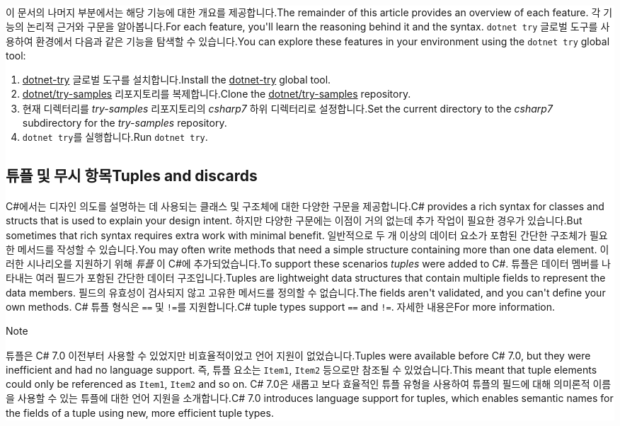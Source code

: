<span data-ttu-id="fde57-142">이 문서의 나머지 부분에서는 해당 기능에 대한 개요를 제공합니다.</span><span class="sxs-lookup"><span data-stu-id="fde57-142">The remainder of this article provides an overview of each feature.</span></span> <span data-ttu-id="fde57-143">각 기능의 논리적 근거와 구문을 알아봅니다.</span><span class="sxs-lookup"><span data-stu-id="fde57-143">For each feature, you'll learn the reasoning behind it and the syntax.</span></span> <span data-ttu-id="fde57-144">`dotnet try` 글로벌 도구를 사용하여 환경에서 다음과 같은 기능을 탐색할 수 있습니다.</span><span class="sxs-lookup"><span data-stu-id="fde57-144">You can explore these features in your environment using the `dotnet try` global tool:</span></span>

1. <span data-ttu-id="fde57-145">[dotnet-try](https://github.com/dotnet/try/blob/master/README.md#setup) 글로벌 도구를 설치합니다.</span><span class="sxs-lookup"><span data-stu-id="fde57-145">Install the [dotnet-try](https://github.com/dotnet/try/blob/master/README.md#setup) global tool.</span></span>
1. <span data-ttu-id="fde57-146">[dotnet/try-samples](https://github.com/dotnet/try-samples) 리포지토리를 복제합니다.</span><span class="sxs-lookup"><span data-stu-id="fde57-146">Clone the [dotnet/try-samples](https://github.com/dotnet/try-samples) repository.</span></span>
1. <span data-ttu-id="fde57-147">현재 디렉터리를 *try-samples* 리포지토리의 *csharp7* 하위 디렉터리로 설정합니다.</span><span class="sxs-lookup"><span data-stu-id="fde57-147">Set the current directory to the *csharp7* subdirectory for the *try-samples* repository.</span></span>
1. <span data-ttu-id="fde57-148">`dotnet try`를 실행합니다.</span><span class="sxs-lookup"><span data-stu-id="fde57-148">Run `dotnet try`.</span></span>

## <a name="tuples-and-discards"></a><span data-ttu-id="fde57-149">튜플 및 무시 항목</span><span class="sxs-lookup"><span data-stu-id="fde57-149">Tuples and discards</span></span>

<span data-ttu-id="fde57-150">C#에서는 디자인 의도를 설명하는 데 사용되는 클래스 및 구조체에 대한 다양한 구문을 제공합니다.</span><span class="sxs-lookup"><span data-stu-id="fde57-150">C# provides a rich syntax for classes and structs that is used to explain your design intent.</span></span> <span data-ttu-id="fde57-151">하지만 다양한 구문에는 이점이 거의 없는데 추가 작업이 필요한 경우가 있습니다.</span><span class="sxs-lookup"><span data-stu-id="fde57-151">But sometimes that rich syntax requires extra work with minimal benefit.</span></span> <span data-ttu-id="fde57-152">일반적으로 두 개 이상의 데이터 요소가 포함된 간단한 구조체가 필요한 메서드를 작성할 수 있습니다.</span><span class="sxs-lookup"><span data-stu-id="fde57-152">You may often write methods that need a simple structure containing more than one data element.</span></span> <span data-ttu-id="fde57-153">이러한 시나리오를 지원하기 위해 *튜플* 이 C#에 추가되었습니다.</span><span class="sxs-lookup"><span data-stu-id="fde57-153">To support these scenarios *tuples* were added to C#.</span></span> <span data-ttu-id="fde57-154">튜플은 데이터 멤버를 나타내는 여러 필드가 포함된 간단한 데이터 구조입니다.</span><span class="sxs-lookup"><span data-stu-id="fde57-154">Tuples are lightweight data structures that contain multiple fields to represent the data members.</span></span> <span data-ttu-id="fde57-155">필드의 유효성이 검사되지 않고 고유한 메서드를 정의할 수 없습니다.</span><span class="sxs-lookup"><span data-stu-id="fde57-155">The fields aren't validated, and you can't define your own methods.</span></span> <span data-ttu-id="fde57-156">C# 튜플 형식은 `==` 및 `!=`를 지원합니다.</span><span class="sxs-lookup"><span data-stu-id="fde57-156">C# tuple types support `==` and `!=`.</span></span> <span data-ttu-id="fde57-157">자세한 내용은</span><span class="sxs-lookup"><span data-stu-id="fde57-157">For more information.</span></span>

> [!NOTE]
> <span data-ttu-id="fde57-158">튜플은 C# 7.0 이전부터 사용할 수 있었지만 비효율적이었고 언어 지원이 없었습니다.</span><span class="sxs-lookup"><span data-stu-id="fde57-158">Tuples were available before C# 7.0, but they were inefficient and had no language support.</span></span> <span data-ttu-id="fde57-159">즉, 튜플 요소는 `Item1`, `Item2` 등으로만 참조될 수 있었습니다.</span><span class="sxs-lookup"><span data-stu-id="fde57-159">This meant that tuple elements could only be referenced as `Item1`, `Item2` and so on.</span></span> <span data-ttu-id="fde57-160">C# 7.0은 새롭고 보다 효율적인 튜플 유형을 사용하여 튜플의 필드에 대해 의미론적 이름을 사용할 수 있는 튜플에 대한 언어 지원을 소개합니다.</span><span class="sxs-lookup"><span data-stu-id="fde57-160">C# 7.0 introduces language support for tuples, which enables semantic names for the fields of a tuple using new, more efficient tuple types.</span></span>
